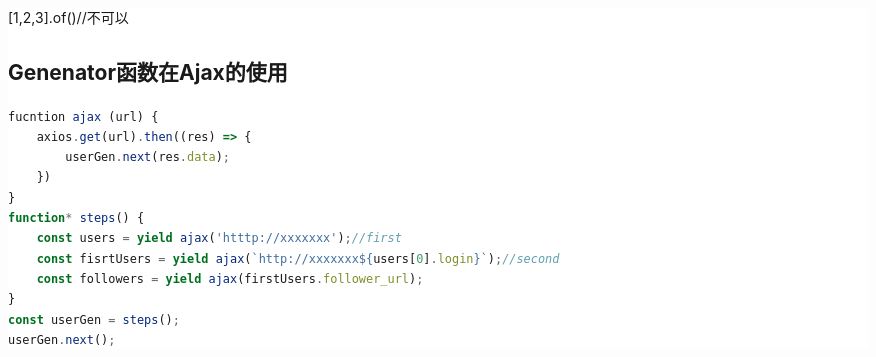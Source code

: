 [1,2,3].of()//不可以



## Genenator函数在Ajax的使用

```js
fucntion ajax (url) {
    axios.get(url).then((res) => {
        userGen.next(res.data);
    })
}
function* steps() {
    const users = yield ajax('htttp://xxxxxxx');//first
    const fisrtUsers = yield ajax(`http://xxxxxxx${users[0].login}`);//second
    const followers = yield ajax(firstUsers.follower_url);
}
const userGen = steps();
userGen.next();
```

